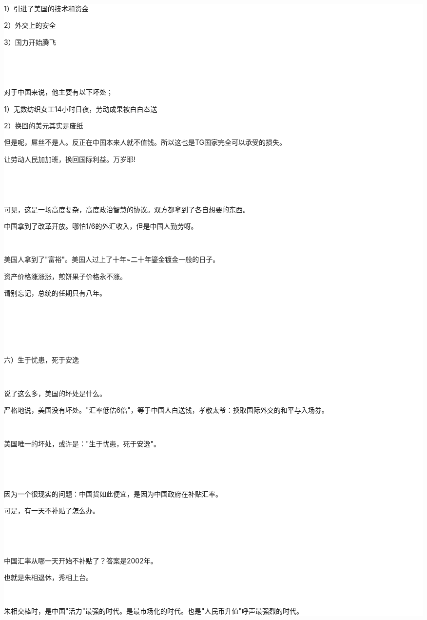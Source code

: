 1）引进了美国的技术和资金

2）外交上的安全

3）国力开始腾飞

 

 

对于中国来说，他主要有以下坏处；

1）无数纺织女工14小时日夜，劳动成果被白白奉送

2）换回的美元其实是废纸

但是呢，屌丝不是人。反正在中国本来人就不值钱。所以这也是TG国家完全可以承受的损失。

让劳动人民加加班，换回国际利益。万岁耶!

 

 

可见，这是一场高度复杂，高度政治智慧的协议。双方都拿到了各自想要的东西。

中国拿到了改革开放。哪怕1/6的外汇收入，但是中国人勤劳呀。

 

美国人拿到了"富裕"。美国人过上了十年\~二十年鎏金镀金一般的日子。

资产价格涨涨涨，煎饼果子价格永不涨。

请别忘记，总统的任期只有八年。

 

 

 

六）生于忧患，死于安逸

 

说了这么多，美国的坏处是什么。

严格地说，美国没有坏处。"汇率低估6倍"，等于中国人白送钱，孝敬太爷：换取国际外交的和平与入场券。

 

美国唯一的坏处，或许是："生于忧患，死于安逸"。

 

 

因为一个很现实的问题：中国货如此便宜，是因为中国政府在补贴汇率。

可是，有一天不补贴了怎么办。

 

 

中国汇率从哪一天开始不补贴了？答案是2002年。

也就是朱相退休，秀相上台。

 

朱相交棒时，是中国"活力"最强的时代。是最市场化的时代。也是"人民币升值"呼声最强烈的时代。
